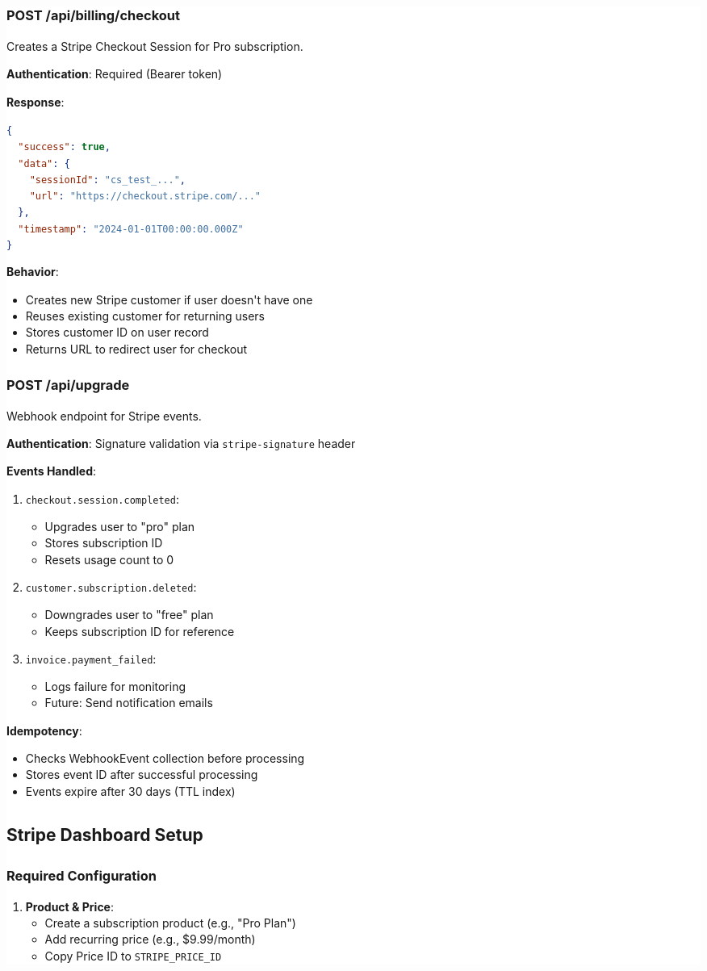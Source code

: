 ### POST /api/billing/checkout
Creates a Stripe Checkout Session for Pro subscription.

**Authentication**: Required (Bearer token)

**Response**:
```json
{
  "success": true,
  "data": {
    "sessionId": "cs_test_...",
    "url": "https://checkout.stripe.com/..."
  },
  "timestamp": "2024-01-01T00:00:00.000Z"
}
```

**Behavior**:
- Creates new Stripe customer if user doesn't have one
- Reuses existing customer for returning users
- Stores customer ID on user record
- Returns URL to redirect user for checkout

### POST /api/upgrade
Webhook endpoint for Stripe events.

**Authentication**: Signature validation via `stripe-signature` header

**Events Handled**:
1. `checkout.session.completed`:
   - Upgrades user to "pro" plan
   - Stores subscription ID
   - Resets usage count to 0

2. `customer.subscription.deleted`:
   - Downgrades user to "free" plan
   - Keeps subscription ID for reference

3. `invoice.payment_failed`:
   - Logs failure for monitoring
   - Future: Send notification emails

**Idempotency**:
- Checks WebhookEvent collection before processing
- Stores event ID after successful processing
- Events expire after 30 days (TTL index)

## Stripe Dashboard Setup

### Required Configuration

1. **Product & Price**:
   - Create a subscription product (e.g., "Pro Plan")
   - Add recurring price (e.g., $9.99/month)
   - Copy Price ID to `STRIPE_PRICE_ID`
